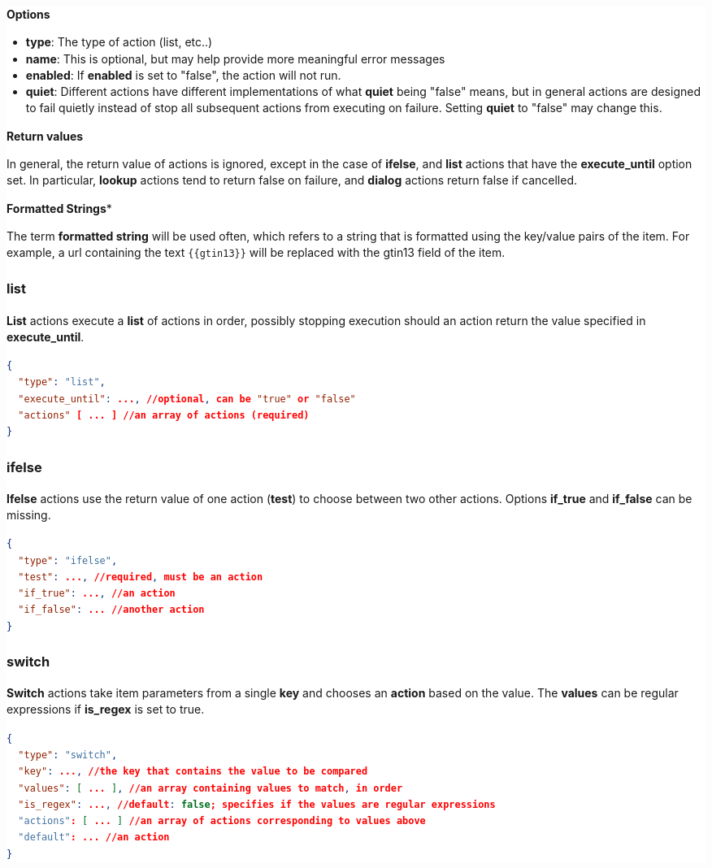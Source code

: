 **Options**

* **type**: The type of action (list, etc..)
* **name**: This is optional, but may help provide more meaningful error messages
* **enabled**: If **enabled** is set to "false", the action will not run.
* **quiet**: Different actions have different implementations of what **quiet** being "false" means, but in general actions are designed to fail quietly instead of stop all subsequent actions from executing on failure. Setting **quiet** to "false" may change this.

**Return values**

In general, the return value of actions is ignored, except in the case of **ifelse**, and **list** actions that have the **execute_until** option set. In particular, **lookup** actions tend to return false on failure, and **dialog** actions return false if cancelled.

**Formatted Strings***

The term **formatted string** will be used often, which refers to a string that is formatted using the key/value pairs of the item. For example, a url containing the text `{{gtin13}}` will be replaced with the gtin13 field of the item.

### list

**List** actions execute a **list** of actions in order, possibly stopping execution should an action return the value specified in **execute_until**.

```json
{
  "type": "list",
  "execute_until": ..., //optional, can be "true" or "false"
  "actions" [ ... ] //an array of actions (required)
}
```

### ifelse

**Ifelse** actions use the return value of one action (**test**) to choose between two other actions. Options **if_true** and **if_false** can be missing.

```json
{
  "type": "ifelse",
  "test": ..., //required, must be an action
  "if_true": ..., //an action
  "if_false": ... //another action
}
```

### switch

**Switch** actions take item parameters from a single **key** and chooses an **action** based on the value. The **values** can be regular expressions if **is_regex** is set to true.

```json
{
  "type": "switch",
  "key": ..., //the key that contains the value to be compared
  "values": [ ... ], //an array containing values to match, in order
  "is_regex": ..., //default: false; specifies if the values are regular expressions
  "actions": [ ... ] //an array of actions corresponding to values above
  "default": ... //an action
}
```
